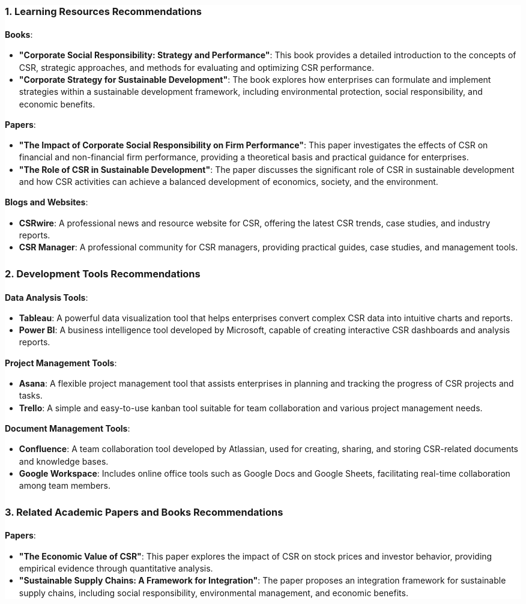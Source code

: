 ### 1. Learning Resources Recommendations

**Books**:
- **"Corporate Social Responsibility: Strategy and Performance"**: This book provides a detailed introduction to the concepts of CSR, strategic approaches, and methods for evaluating and optimizing CSR performance.
- **"Corporate Strategy for Sustainable Development"**: The book explores how enterprises can formulate and implement strategies within a sustainable development framework, including environmental protection, social responsibility, and economic benefits.

**Papers**:
- **"The Impact of Corporate Social Responsibility on Firm Performance"**: This paper investigates the effects of CSR on financial and non-financial firm performance, providing a theoretical basis and practical guidance for enterprises.
- **"The Role of CSR in Sustainable Development"**: The paper discusses the significant role of CSR in sustainable development and how CSR activities can achieve a balanced development of economics, society, and the environment.

**Blogs and Websites**:
- **CSRwire**: A professional news and resource website for CSR, offering the latest CSR trends, case studies, and industry reports.
- **CSR Manager**: A professional community for CSR managers, providing practical guides, case studies, and management tools.

### 2. Development Tools Recommendations

**Data Analysis Tools**:
- **Tableau**: A powerful data visualization tool that helps enterprises convert complex CSR data into intuitive charts and reports.
- **Power BI**: A business intelligence tool developed by Microsoft, capable of creating interactive CSR dashboards and analysis reports.

**Project Management Tools**:
- **Asana**: A flexible project management tool that assists enterprises in planning and tracking the progress of CSR projects and tasks.
- **Trello**: A simple and easy-to-use kanban tool suitable for team collaboration and various project management needs.

**Document Management Tools**:
- **Confluence**: A team collaboration tool developed by Atlassian, used for creating, sharing, and storing CSR-related documents and knowledge bases.
- **Google Workspace**: Includes online office tools such as Google Docs and Google Sheets, facilitating real-time collaboration among team members.

### 3. Related Academic Papers and Books Recommendations

**Papers**:
- **"The Economic Value of CSR"**: This paper explores the impact of CSR on stock prices and investor behavior, providing empirical evidence through quantitative analysis.
- **"Sustainable Supply Chains: A Framework for Integration"**: The paper proposes an integration framework for sustainable supply chains, including social responsibility, environmental management, and economic benefits.
